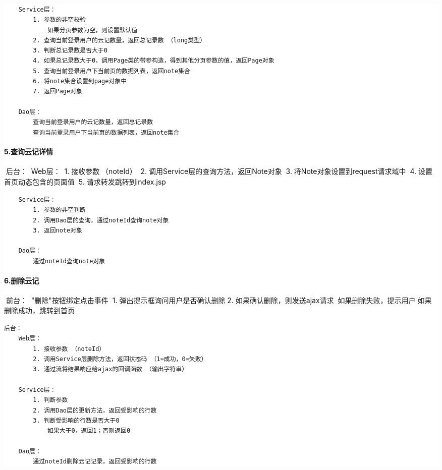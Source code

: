         Service层：
            1. 参数的非空校验
                如果分页参数为空，则设置默认值
            2. 查询当前登录用户的云记数量，返回总记录数 （long类型）
            3. 判断总记录数是否大于0
            4. 如果总记录数大于0，调用Page类的带参构造，得到其他分页参数的值，返回Page对象
            5. 查询当前登录用户下当前页的数据列表，返回note集合
            6. 将note集合设置到page对象中
            7. 返回Page对象
    
        Dao层：
            查询当前登录用户的云记数量，返回总记录数
            查询当前登录用户下当前页的数据列表，返回note集合

#### 5.查询云记详情

​    后台：
​        Web层：
​            1. 接收参数 （noteId）
​            2. 调用Service层的查询方法，返回Note对象
​            3. 将Note对象设置到request请求域中
​            4. 设置首页动态包含的页面值
​            5. 请求转发跳转到index.jsp

        Service层：
            1. 参数的非空判断
            2. 调用Dao层的查询，通过noteId查询note对象
            3. 返回note对象
    
        Dao层：
            通过noteId查询note对象

#### 6.删除云记

​    前台：
​        "删除"按钮绑定点击事件
​            1. 弹出提示框询问用户是否确认删除
​            2. 如果确认删除，则发送ajax请求
​                如果删除失败，提示用户
​                如果删除成功，跳转到首页

    后台：
        Web层：
            1. 接收参数 （noteId）
            2. 调用Service层删除方法，返回状态码 （1=成功，0=失败）
            3. 通过流将结果响应给ajax的回调函数 （输出字符串）
    
        Service层：
            1. 判断参数
            2. 调用Dao层的更新方法，返回受影响的行数
            3. 判断受影响的行数是否大于0
                如果大于0，返回1；否则返回0
    
        Dao层：
            通过noteId删除云记记录，返回受影响的行数

